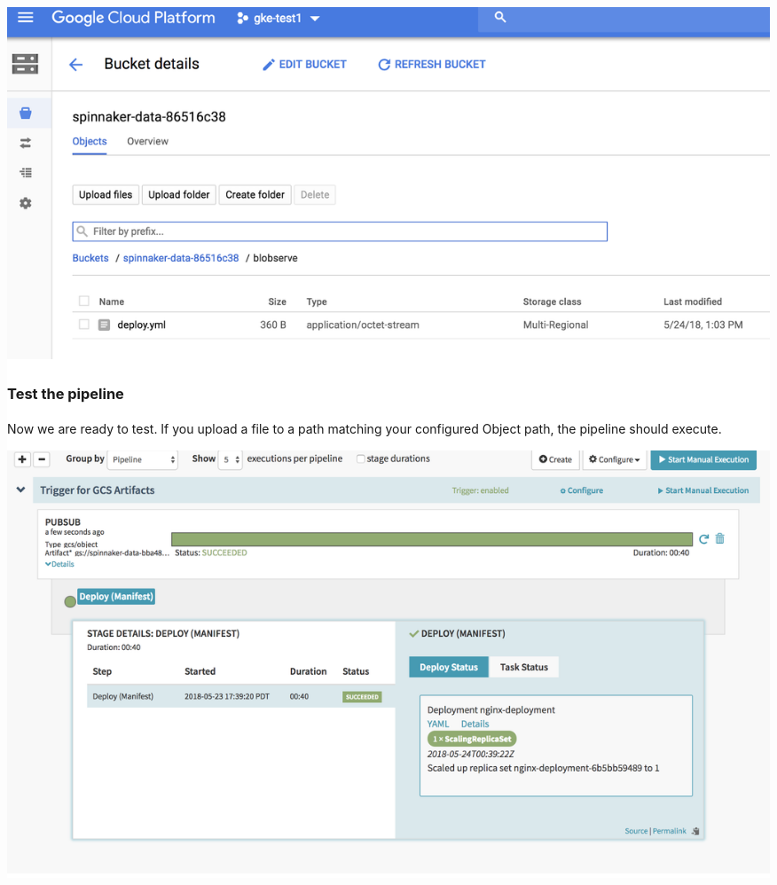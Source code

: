 ![](../img/bucket_yaml.png)

### Test the pipeline
Now we are ready to test.  If you upload a file to a path matching your
configured Object path, the pipeline should execute.

 ![](../img/DM_Pipeline_deployment.png)
